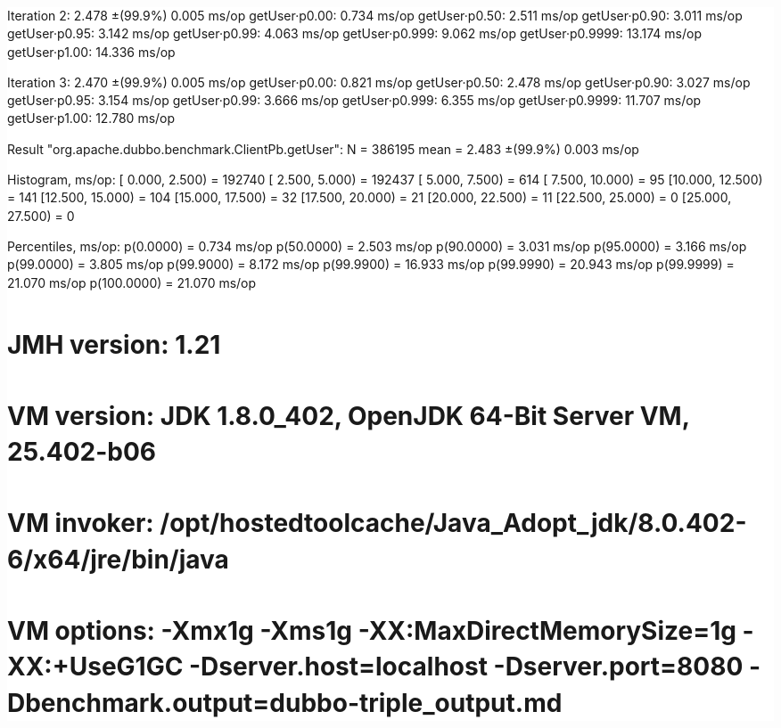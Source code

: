 Iteration   2: 2.478 ±(99.9%) 0.005 ms/op
                 getUser·p0.00:   0.734 ms/op
                 getUser·p0.50:   2.511 ms/op
                 getUser·p0.90:   3.011 ms/op
                 getUser·p0.95:   3.142 ms/op
                 getUser·p0.99:   4.063 ms/op
                 getUser·p0.999:  9.062 ms/op
                 getUser·p0.9999: 13.174 ms/op
                 getUser·p1.00:   14.336 ms/op

Iteration   3: 2.470 ±(99.9%) 0.005 ms/op
                 getUser·p0.00:   0.821 ms/op
                 getUser·p0.50:   2.478 ms/op
                 getUser·p0.90:   3.027 ms/op
                 getUser·p0.95:   3.154 ms/op
                 getUser·p0.99:   3.666 ms/op
                 getUser·p0.999:  6.355 ms/op
                 getUser·p0.9999: 11.707 ms/op
                 getUser·p1.00:   12.780 ms/op



Result "org.apache.dubbo.benchmark.ClientPb.getUser":
  N = 386195
  mean =      2.483 ±(99.9%) 0.003 ms/op

  Histogram, ms/op:
    [ 0.000,  2.500) = 192740 
    [ 2.500,  5.000) = 192437 
    [ 5.000,  7.500) = 614 
    [ 7.500, 10.000) = 95 
    [10.000, 12.500) = 141 
    [12.500, 15.000) = 104 
    [15.000, 17.500) = 32 
    [17.500, 20.000) = 21 
    [20.000, 22.500) = 11 
    [22.500, 25.000) = 0 
    [25.000, 27.500) = 0 

  Percentiles, ms/op:
      p(0.0000) =      0.734 ms/op
     p(50.0000) =      2.503 ms/op
     p(90.0000) =      3.031 ms/op
     p(95.0000) =      3.166 ms/op
     p(99.0000) =      3.805 ms/op
     p(99.9000) =      8.172 ms/op
     p(99.9900) =     16.933 ms/op
     p(99.9990) =     20.943 ms/op
     p(99.9999) =     21.070 ms/op
    p(100.0000) =     21.070 ms/op


# JMH version: 1.21
# VM version: JDK 1.8.0_402, OpenJDK 64-Bit Server VM, 25.402-b06
# VM invoker: /opt/hostedtoolcache/Java_Adopt_jdk/8.0.402-6/x64/jre/bin/java
# VM options: -Xmx1g -Xms1g -XX:MaxDirectMemorySize=1g -XX:+UseG1GC -Dserver.host=localhost -Dserver.port=8080 -Dbenchmark.output=dubbo-triple_output.md